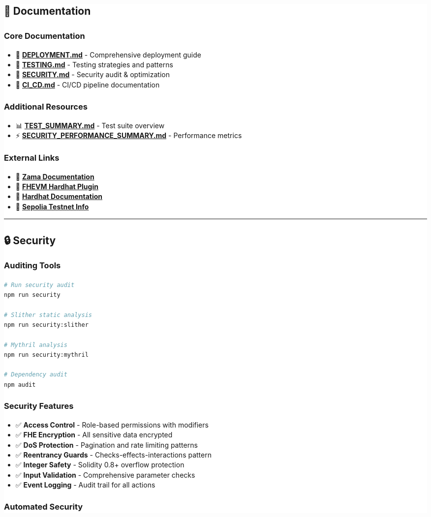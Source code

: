 ## 📖 Documentation

### Core Documentation
- 📘 **[DEPLOYMENT.md](DEPLOYMENT.md)** - Comprehensive deployment guide
- 🧪 **[TESTING.md](TESTING.md)** - Testing strategies and patterns
- 🔐 **[SECURITY.md](SECURITY.md)** - Security audit & optimization
- 🚀 **[CI_CD.md](CI_CD.md)** - CI/CD pipeline documentation

### Additional Resources
- 📊 **[TEST_SUMMARY.md](TEST_SUMMARY.md)** - Test suite overview
- ⚡ **[SECURITY_PERFORMANCE_SUMMARY.md](SECURITY_PERFORMANCE_SUMMARY.md)** - Performance metrics

### External Links
- 🔗 **[Zama Documentation](https://docs.zama.ai/)**
- 🔗 **[FHEVM Hardhat Plugin](https://docs.zama.ai/fhevm/guides/hardhat)**
- 🔗 **[Hardhat Documentation](https://hardhat.org/docs)**
- 🔗 **[Sepolia Testnet Info](https://sepolia.etherscan.io/)**

---

## 🔒 Security

### Auditing Tools

```bash
# Run security audit
npm run security

# Slither static analysis
npm run security:slither

# Mythril analysis
npm run security:mythril

# Dependency audit
npm audit
```

### Security Features

- ✅ **Access Control** - Role-based permissions with modifiers
- ✅ **FHE Encryption** - All sensitive data encrypted
- ✅ **DoS Protection** - Pagination and rate limiting patterns
- ✅ **Reentrancy Guards** - Checks-effects-interactions pattern
- ✅ **Integer Safety** - Solidity 0.8+ overflow protection
- ✅ **Input Validation** - Comprehensive parameter checks
- ✅ **Event Logging** - Audit trail for all actions

### Automated Security
